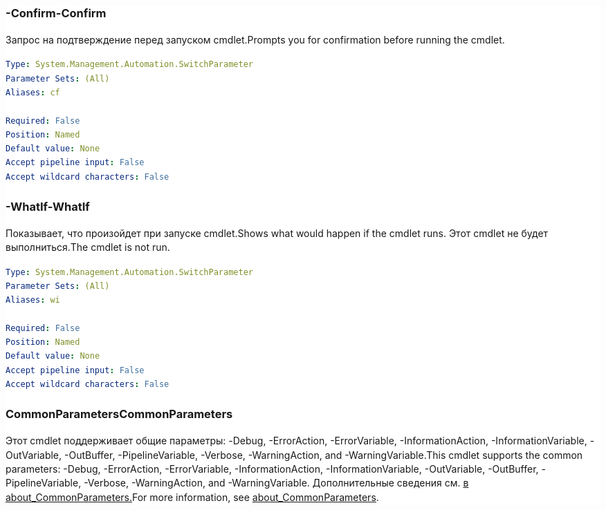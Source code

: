 ### <span data-ttu-id="9547a-128">-Confirm</span><span class="sxs-lookup"><span data-stu-id="9547a-128">-Confirm</span></span>
<span data-ttu-id="9547a-129">Запрос на подтверждение перед запуском cmdlet.</span><span class="sxs-lookup"><span data-stu-id="9547a-129">Prompts you for confirmation before running the cmdlet.</span></span>

```yaml
Type: System.Management.Automation.SwitchParameter
Parameter Sets: (All)
Aliases: cf

Required: False
Position: Named
Default value: None
Accept pipeline input: False
Accept wildcard characters: False
```

### <span data-ttu-id="9547a-130">-WhatIf</span><span class="sxs-lookup"><span data-stu-id="9547a-130">-WhatIf</span></span>
<span data-ttu-id="9547a-131">Показывает, что произойдет при запуске cmdlet.</span><span class="sxs-lookup"><span data-stu-id="9547a-131">Shows what would happen if the cmdlet runs.</span></span>
<span data-ttu-id="9547a-132">Этот cmdlet не будет выполниться.</span><span class="sxs-lookup"><span data-stu-id="9547a-132">The cmdlet is not run.</span></span>

```yaml
Type: System.Management.Automation.SwitchParameter
Parameter Sets: (All)
Aliases: wi

Required: False
Position: Named
Default value: None
Accept pipeline input: False
Accept wildcard characters: False
```

### <span data-ttu-id="9547a-133">CommonParameters</span><span class="sxs-lookup"><span data-stu-id="9547a-133">CommonParameters</span></span>
<span data-ttu-id="9547a-134">Этот cmdlet поддерживает общие параметры: -Debug, -ErrorAction, -ErrorVariable, -InformationAction, -InformationVariable, -OutVariable, -OutBuffer, -PipelineVariable, -Verbose, -WarningAction, and -WarningVariable.</span><span class="sxs-lookup"><span data-stu-id="9547a-134">This cmdlet supports the common parameters: -Debug, -ErrorAction, -ErrorVariable, -InformationAction, -InformationVariable, -OutVariable, -OutBuffer, -PipelineVariable, -Verbose, -WarningAction, and -WarningVariable.</span></span> <span data-ttu-id="9547a-135">Дополнительные сведения см. [в about_CommonParameters.](http://go.microsoft.com/fwlink/?LinkID=113216)</span><span class="sxs-lookup"><span data-stu-id="9547a-135">For more information, see [about_CommonParameters](http://go.microsoft.com/fwlink/?LinkID=113216).</span></span>
